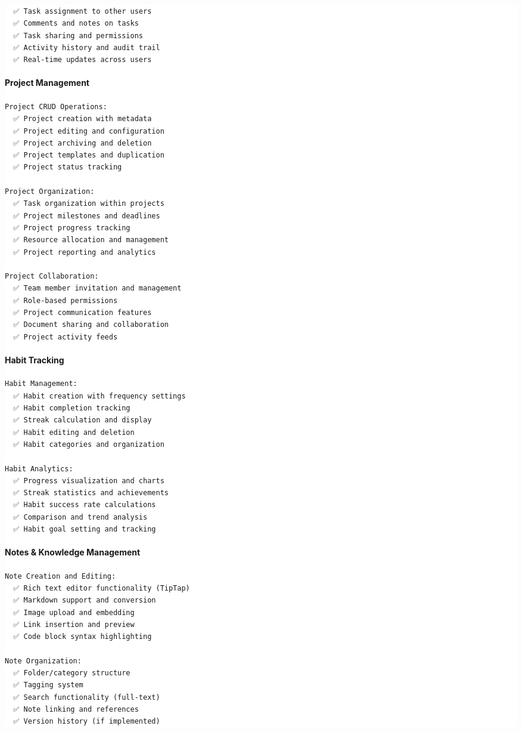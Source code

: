 ```
  ✅ Task assignment to other users
  ✅ Comments and notes on tasks
  ✅ Task sharing and permissions
  ✅ Activity history and audit trail
  ✅ Real-time updates across users
```

#### Project Management
```
Project CRUD Operations:
  ✅ Project creation with metadata
  ✅ Project editing and configuration
  ✅ Project archiving and deletion
  ✅ Project templates and duplication
  ✅ Project status tracking

Project Organization:
  ✅ Task organization within projects
  ✅ Project milestones and deadlines
  ✅ Project progress tracking
  ✅ Resource allocation and management
  ✅ Project reporting and analytics

Project Collaboration:
  ✅ Team member invitation and management
  ✅ Role-based permissions
  ✅ Project communication features
  ✅ Document sharing and collaboration
  ✅ Project activity feeds
```

#### Habit Tracking
```
Habit Management:
  ✅ Habit creation with frequency settings
  ✅ Habit completion tracking
  ✅ Streak calculation and display
  ✅ Habit editing and deletion
  ✅ Habit categories and organization

Habit Analytics:
  ✅ Progress visualization and charts
  ✅ Streak statistics and achievements
  ✅ Habit success rate calculations
  ✅ Comparison and trend analysis
  ✅ Habit goal setting and tracking
```

#### Notes & Knowledge Management
```
Note Creation and Editing:
  ✅ Rich text editor functionality (TipTap)
  ✅ Markdown support and conversion
  ✅ Image upload and embedding
  ✅ Link insertion and preview
  ✅ Code block syntax highlighting

Note Organization:
  ✅ Folder/category structure
  ✅ Tagging system
  ✅ Search functionality (full-text)
  ✅ Note linking and references
  ✅ Version history (if implemented)

```